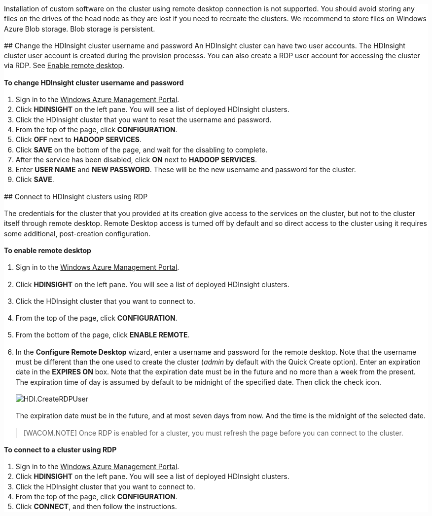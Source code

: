 Installation of custom software on the cluster using remote desktop connection is not supported. You should avoid storing any files on the drives of the head node as they are lost if you need to recreate the clusters. We recommend to store files on Windows Azure Blob storage. Blob storage is persistent.

##<a id="password"></a> Change the HDInsight cluster username and password
An HDInsight cluster can have two user accounts.  The HDInsight cluster user account is created during the provision processs.  You can also create a RDP user account for accessing the cluster via RDP. See [Enable remote desktop](#enablerdp).

**To change HDInsight cluster username and password**

1. Sign in to the [Windows Azure Management Portal][azure-management-portal].
2. Click **HDINSIGHT** on the left pane. You will see a list of deployed HDInsight clusters.
3. Click the HDInsight cluster that you want to reset the username and password.
4. From the top of the page, click **CONFIGURATION**.
5. Click **OFF** next  to **HADOOP SERVICES**.
6. Click **SAVE** on the bottom of the page, and wait for the disabling to complete.
7. After the service has been disabled, click **ON** next to **HADOOP SERVICES**.
8. Enter **USER NAME** and **NEW PASSWORD**.  These will be the new username and password for the cluster.
8. Click **SAVE**.



##<a id="rdp"></a> Connect to HDInsight clusters using RDP

The credentials for the cluster that you provided at its creation give access to the services on the cluster, but not to the cluster itself through remote desktop. Remote Desktop access is turned off by default and so direct access to the cluster using it requires some additional, post-creation configuration.

**To enable remote desktop**

1. Sign in to the [Windows Azure Management Portal][azure-management-portal].
2. Click **HDINSIGHT** on the left pane. You will see a list of deployed HDInsight clusters.
3. Click the HDInsight cluster that you want to connect to.
4. From the top of the page, click **CONFIGURATION**.
5. From the bottom of the page, click **ENABLE REMOTE**.
6. In the **Configure Remote Desktop** wizard, enter a username and password for the remote desktop. Note that the username must be different than the one used to create the cluster (*admin* by default with the Quick Create option). Enter an expiration date in the **EXPIRES ON** box. Note that the expiration date must be in the future and no more than a week from the present. The expiration time of day is assumed by default to be midnight of the specified date. Then click the check icon.

	![HDI.CreateRDPUser][image-hdi-create-rpd-user]

	The expiration date must be in the future, and at most seven days from now. And the time is the midnight of the selected date.

> [WACOM.NOTE] Once RDP is enabled for a cluster, you must refresh the page before you can connect to the cluster.
 
**To connect to a cluster using RDP**

1. Sign in to the [Windows Azure Management Portal][azure-management-portal].
2. Click **HDINSIGHT** on the left pane. You will see a list of deployed HDInsight clusters.
3. Click the HDInsight cluster that you want to connect to.
4. From the top of the page, click **CONFIGURATION**.
5. Click **CONNECT**, and then follow the instructions.


[hdinsight-admin-cross-platform]: /en-us/manage/services/hdinsight/administer-hdinsight-using-command-line-interface/
[hdinsight-admin-powershell]: /en-us/manage/services/hdinsight/administer-hdinsight-using-powershell/
[hdinsight-getting-started]: /en-us/manage/services/hdinsight/get-started-hdinsight/
[hdinsight-provision]: /en-us/manage/services/hdinsight/provision-hdinsight-clusters/
[hdinsight-submit-jobs]: /en-us/manage/services/hdinsight/submit-hadoop-jobs-programmatically/
[hdinsight-storage]: /en-us/manage/services/hdinsight/howto-blob-store/
[hdinsight-version]: /en-us/manage/services/hdinsight/versioning-in-hdinsight/
[hdinsight-support]: http://www.windowsazure.com/en-us/support/options/
[azure-create-storageaccount]: /en-us/manage/services/storage/how-to-create-a-storage-account/ 
[azure-management-portal]: https://manage.windowsazure.com/
[azure-purchase-options]: https://www.windowsazure.com/en-us/pricing/purchase-options/
[azure-member-offers]: https://www.windowsazure.com/en-us/pricing/member-offers/
[azure-free-trial]: https://www.windowsazure.com/en-us/pricing/free-trial/
[hadoop-command-reference]: http://hadoop.apache.org/docs/current/hadoop-project-dist/hadoop-common/CommandsManual.html
[image-cluster-quickcreate]: ./media/hdinsight-administer-use-management-portal/HDI.QuickCreateCluster.png
[image-cluster-landing]: ./media/hdinsight-administer-use-management-portal/HDI.ClusterLanding.PNG "Cluster landing page"
[image-hdi-create-rpd-user]: ./media/hdinsight-administer-use-management-portal/HDI.CreateRDPUser.png
[image-hadoopcommandline]: ./media/hdinsight-administer-use-management-portal/HDI.HadoopCommandLine.PNG "Hadoop command line"